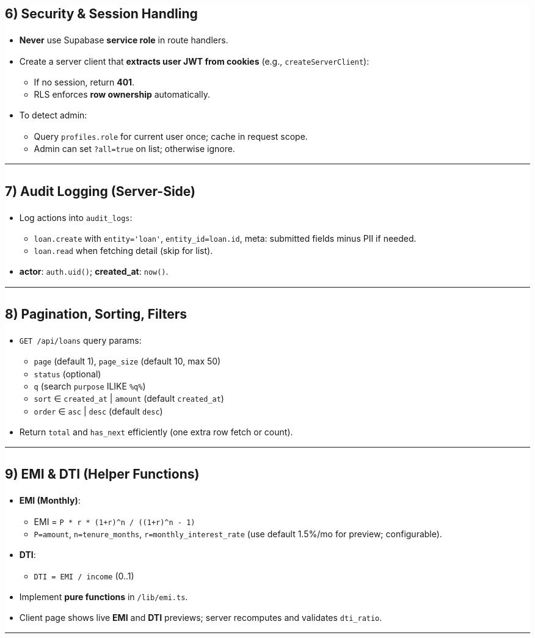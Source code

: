 
## 6) Security & Session Handling

* **Never** use Supabase **service role** in route handlers.
* Create a server client that **extracts user JWT from cookies** (e.g., `createServerClient`):

  * If no session, return **401**.
  * RLS enforces **row ownership** automatically.
* To detect admin:

  * Query `profiles.role` for current user once; cache in request scope.
  * Admin can set `?all=true` on list; otherwise ignore.

---

## 7) Audit Logging (Server-Side)

* Log actions into `audit_logs`:

  * `loan.create` with `entity='loan'`, `entity_id=loan.id`, meta: submitted fields minus PII if needed.
  * `loan.read` when fetching detail (skip for list).
* **actor**: `auth.uid()`; **created\_at**: `now()`.

---

## 8) Pagination, Sorting, Filters

* `GET /api/loans` query params:

  * `page` (default 1), `page_size` (default 10, max 50)
  * `status` (optional)
  * `q` (search `purpose` ILIKE `%q%`)
  * `sort` ∈ `created_at` | `amount` (default `created_at`)
  * `order` ∈ `asc` | `desc` (default `desc`)
* Return `total` and `has_next` efficiently (one extra row fetch or count).

---

## 9) EMI & DTI (Helper Functions)

* **EMI (Monthly)**:

  * EMI = `P * r * (1+r)^n / ((1+r)^n - 1)`
  * `P=amount`, `n=tenure_months`, `r=monthly_interest_rate` (use default 1.5%/mo for preview; configurable).
* **DTI**:

  * `DTI = EMI / income` (0..1)
* Implement **pure functions** in `/lib/emi.ts`.
* Client page shows live **EMI** and **DTI** previews; server recomputes and validates `dti_ratio`.

---
